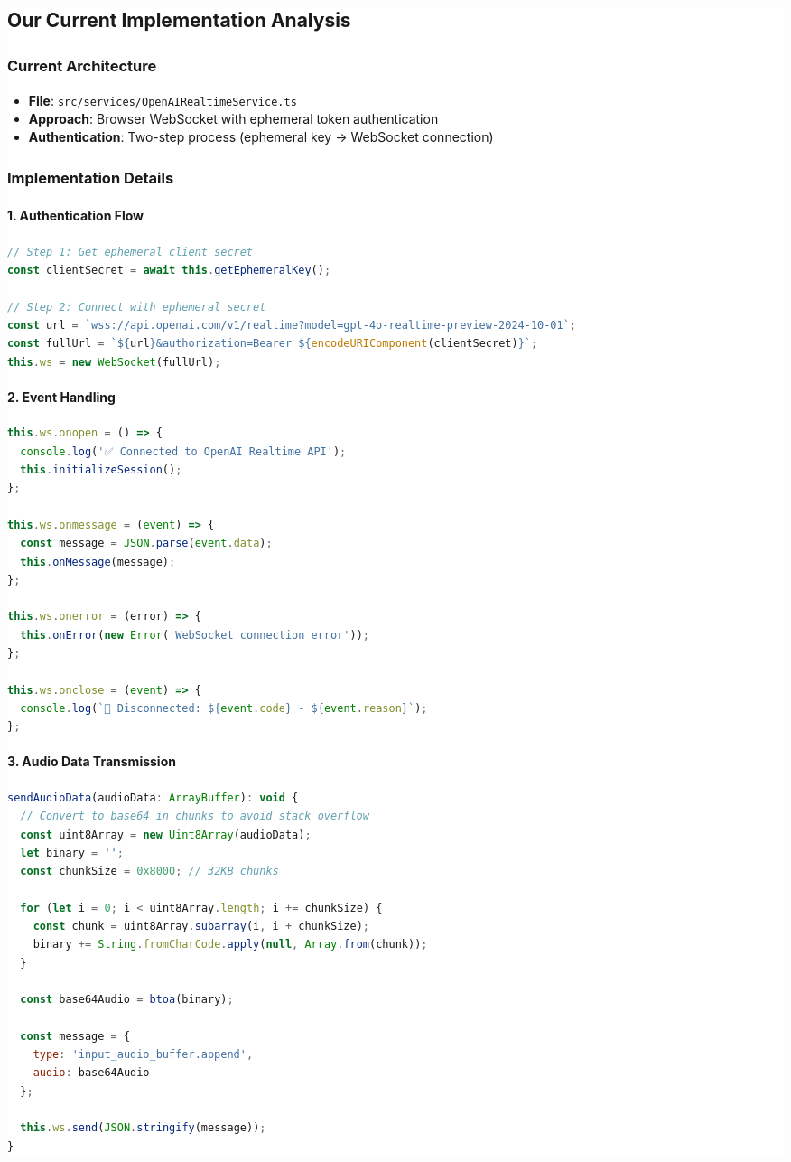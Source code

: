 ## Our Current Implementation Analysis

### Current Architecture
- **File**: `src/services/OpenAIRealtimeService.ts`
- **Approach**: Browser WebSocket with ephemeral token authentication
- **Authentication**: Two-step process (ephemeral key → WebSocket connection)

### Implementation Details

#### 1. Authentication Flow
```javascript
// Step 1: Get ephemeral client secret
const clientSecret = await this.getEphemeralKey();

// Step 2: Connect with ephemeral secret
const url = `wss://api.openai.com/v1/realtime?model=gpt-4o-realtime-preview-2024-10-01`;
const fullUrl = `${url}&authorization=Bearer ${encodeURIComponent(clientSecret)}`;
this.ws = new WebSocket(fullUrl);
```

#### 2. Event Handling
```javascript
this.ws.onopen = () => {
  console.log('✅ Connected to OpenAI Realtime API');
  this.initializeSession();
};

this.ws.onmessage = (event) => {
  const message = JSON.parse(event.data);
  this.onMessage(message);
};

this.ws.onerror = (error) => {
  this.onError(new Error('WebSocket connection error'));
};

this.ws.onclose = (event) => {
  console.log(`🔌 Disconnected: ${event.code} - ${event.reason}`);
};
```

#### 3. Audio Data Transmission
```javascript
sendAudioData(audioData: ArrayBuffer): void {
  // Convert to base64 in chunks to avoid stack overflow
  const uint8Array = new Uint8Array(audioData);
  let binary = '';
  const chunkSize = 0x8000; // 32KB chunks
  
  for (let i = 0; i < uint8Array.length; i += chunkSize) {
    const chunk = uint8Array.subarray(i, i + chunkSize);
    binary += String.fromCharCode.apply(null, Array.from(chunk));
  }
  
  const base64Audio = btoa(binary);
  
  const message = {
    type: 'input_audio_buffer.append',
    audio: base64Audio
  };
  
  this.ws.send(JSON.stringify(message));
}
```